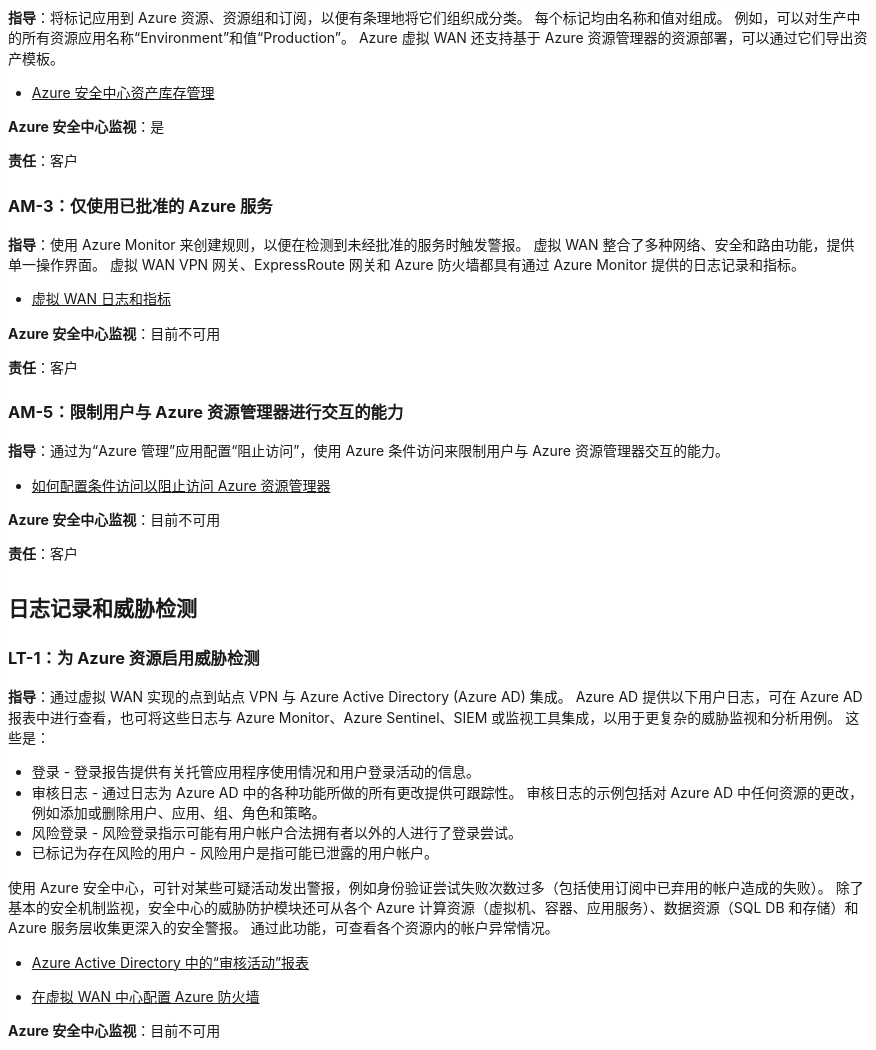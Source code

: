 **指导**：将标记应用到 Azure 资源、资源组和订阅，以便有条理地将它们组织成分类。 每个标记均由名称和值对组成。 例如，可以对生产中的所有资源应用名称“Environment”和值“Production”。 Azure 虚拟 WAN 还支持基于 Azure 资源管理器的资源部署，可以通过它们导出资产模板。 

    

- [Azure 安全中心资产库存管理](../security-center/asset-inventory.md)

**Azure 安全中心监视**：是

**责任**：客户

### <a name="am-3-use-only-approved-azure-services"></a>AM-3：仅使用已批准的 Azure 服务

**指导**：使用 Azure Monitor 来创建规则，以便在检测到未经批准的服务时触发警报。 虚拟 WAN 整合了多种网络、安全和路由功能，提供单一操作界面。 虚拟 WAN VPN 网关、ExpressRoute 网关和 Azure 防火墙都具有通过 Azure Monitor 提供的日志记录和指标。 

- [虚拟 WAN 日志和指标](logs-metrics.md)

**Azure 安全中心监视**：目前不可用

**责任**：客户

### <a name="am-5-limit-users-ability-to-interact-with-azure-resource-manager"></a>AM-5：限制用户与 Azure 资源管理器进行交互的能力

**指导**：通过为“Azure 管理”应用配置“阻止访问”，使用 Azure 条件访问来限制用户与 Azure 资源管理器交互的能力。

- [如何配置条件访问以阻止访问 Azure 资源管理器](../role-based-access-control/conditional-access-azure-management.md)

**Azure 安全中心监视**：目前不可用

**责任**：客户

## <a name="logging-and-threat-detection"></a>日志记录和威胁检测



### <a name="lt-1-enable-threat-detection-for-azure-resources"></a>LT-1：为 Azure 资源启用威胁检测

**指导**：通过虚拟 WAN 实现的点到站点 VPN 与 Azure Active Directory (Azure AD) 集成。 Azure AD 提供以下用户日志，可在 Azure AD 报表中进行查看，也可将这些日志与 Azure Monitor、Azure Sentinel、SIEM 或监视工具集成，以用于更复杂的威胁监视和分析用例。 这些是：

- 登录 - 登录报告提供有关托管应用程序使用情况和用户登录活动的信息。
- 审核日志 - 通过日志为 Azure AD 中的各种功能所做的所有更改提供可跟踪性。 审核日志的示例包括对 Azure AD 中任何资源的更改，例如添加或删除用户、应用、组、角色和策略。
- 风险登录 - 风险登录指示可能有用户帐户合法拥有者以外的人进行了登录尝试。
- 已标记为存在风险的用户 - 风险用户是指可能已泄露的用户帐户。

使用 Azure 安全中心，可针对某些可疑活动发出警报，例如身份验证尝试失败次数过多（包括使用订阅中已弃用的帐户造成的失败）。 除了基本的安全机制监视，安全中心的威胁防护模块还可从各个 Azure 计算资源（虚拟机、容器、应用服务）、数据资源（SQL DB 和存储）和 Azure 服务层收集更深入的安全警报。 通过此功能，可查看各个资源内的帐户异常情况。

- [Azure Active Directory 中的“审核活动”报表](../active-directory/reports-monitoring/concept-audit-logs.md) 



- [在虚拟 WAN 中心配置 Azure 防火墙](howto-firewall.md)

**Azure 安全中心监视**：目前不可用
